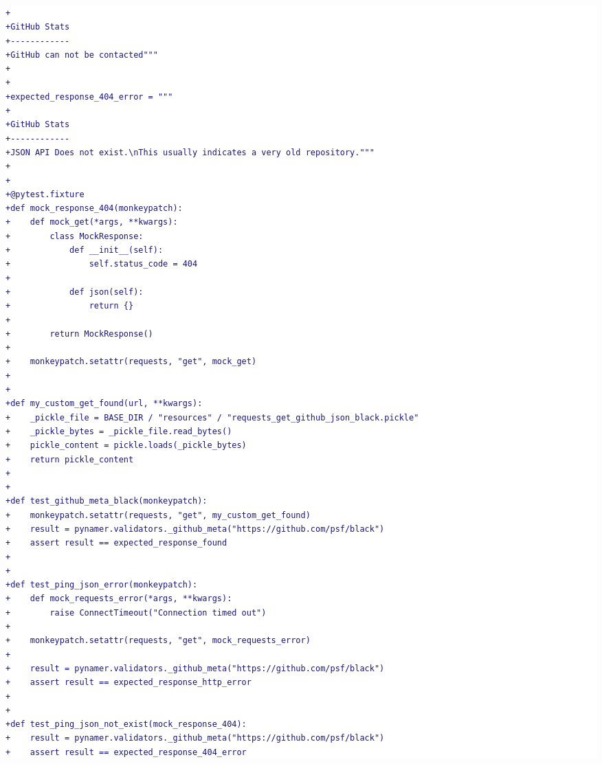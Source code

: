 ```diff
+
+GitHub Stats
+------------
+GitHub can not be contacted"""
+
+
+expected_response_404_error = """
+
+GitHub Stats
+------------
+JSON API Does not exist.\nThis usually indicates a very old repository."""
+
+
+@pytest.fixture
+def mock_response_404(monkeypatch):
+    def mock_get(*args, **kwargs):
+        class MockResponse:
+            def __init__(self):
+                self.status_code = 404
+
+            def json(self):
+                return {}
+
+        return MockResponse()
+
+    monkeypatch.setattr(requests, "get", mock_get)
+
+
+def my_custom_get_found(url, **kwargs):
+    _pickle_file = BASE_DIR / "resources" / "requests_get_github_json_black.pickle"
+    _pickle_bytes = _pickle_file.read_bytes()
+    pickle_content = pickle.loads(_pickle_bytes)
+    return pickle_content
+
+
+def test_github_meta_black(monkeypatch):
+    monkeypatch.setattr(requests, "get", my_custom_get_found)
+    result = pynamer.validators._github_meta("https://github.com/psf/black")
+    assert result == expected_response_found
+
+
+def test_ping_json_error(monkeypatch):
+    def mock_requests_error(*args, **kwargs):
+        raise ConnectTimeout("Connection timed out")
+
+    monkeypatch.setattr(requests, "get", mock_requests_error)
+
+    result = pynamer.validators._github_meta("https://github.com/psf/black")
+    assert result == expected_response_http_error
+
+
+def test_ping_json_not_exist(mock_response_404):
+    result = pynamer.validators._github_meta("https://github.com/psf/black")
+    assert result == expected_response_404_error
```

